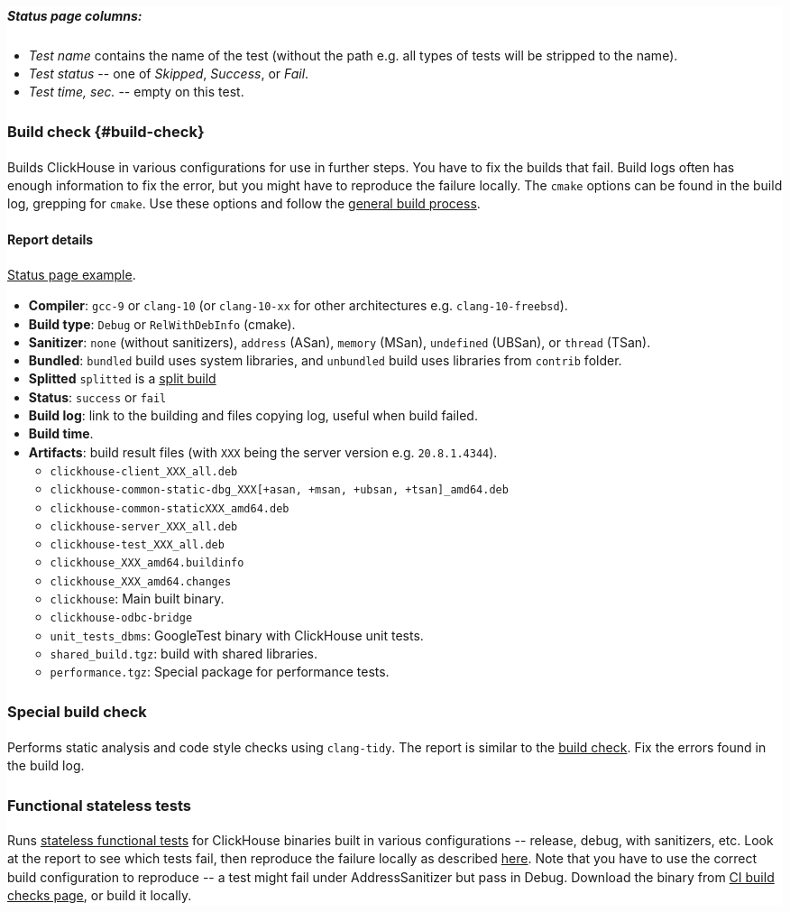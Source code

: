##### Status page columns:

- *Test name* contains the name of the test (without the path e.g. all types of tests will be stripped to the name).
- *Test status* -- one of _Skipped_, _Success_, or _Fail_.
- *Test time, sec.* -- empty on this test.


### Build check {#build-check}

Builds ClickHouse in various configurations for use in further steps. You have to fix the builds that fail. Build logs often has enough information to fix the error, but you might have to reproduce the failure locally. The `cmake` options can be found in the build log, grepping for `cmake`. Use these options and follow the [general build process](build.md).

#### Report details

[Status page example](https://clickhouse-builds.s3.yandex.net/12550/67d716b5cc3987801996c31a67b31bf141bc3486/clickhouse_build_check/report.html).

- **Compiler**: `gcc-9` or `clang-10` (or `clang-10-xx` for other architectures e.g. `clang-10-freebsd`).
- **Build type**: `Debug` or `RelWithDebInfo` (cmake).
- **Sanitizer**: `none` (without sanitizers), `address` (ASan), `memory` (MSan), `undefined` (UBSan), or `thread` (TSan).
- **Bundled**: `bundled` build uses system libraries, and `unbundled` build uses libraries from `contrib` folder.
- **Splitted** `splitted` is a [split build](build.md#split-build)
- **Status**: `success` or `fail`
- **Build log**: link to the building and files copying log, useful when build failed.
- **Build time**.
- **Artifacts**: build result files (with `XXX` being the server version e.g. `20.8.1.4344`).
    - `clickhouse-client_XXX_all.deb`
    - `clickhouse-common-static-dbg_XXX[+asan, +msan, +ubsan, +tsan]_amd64.deb`
    - `clickhouse-common-staticXXX_amd64.deb`
    - `clickhouse-server_XXX_all.deb`
    - `clickhouse-test_XXX_all.deb`
    - `clickhouse_XXX_amd64.buildinfo`
    - `clickhouse_XXX_amd64.changes`
    - `clickhouse`: Main built binary.
    - `clickhouse-odbc-bridge`
    - `unit_tests_dbms`: GoogleTest binary with ClickHouse unit tests.
    - `shared_build.tgz`: build with shared libraries.
    - `performance.tgz`: Special package for performance tests.

### Special build check
Performs static analysis and code style checks using `clang-tidy`. The report is similar to the [build check](#build-check). Fix the errors found in the build log.


### Functional stateless tests
Runs [stateless functional tests](tests.md#functional-tests) for ClickHouse
binaries built in various configurations -- release, debug, with sanitizers,
etc. Look at the report to see which tests fail, then reproduce the failure
locally as described [here](tests.md#functional-test-locally). Note that you
have to use the correct build configuration to reproduce -- a test might fail
under AddressSanitizer but pass in Debug. Download the binary from [CI build
checks page](build.md#you-dont-have-to-build-clickhouse), or build it locally.
